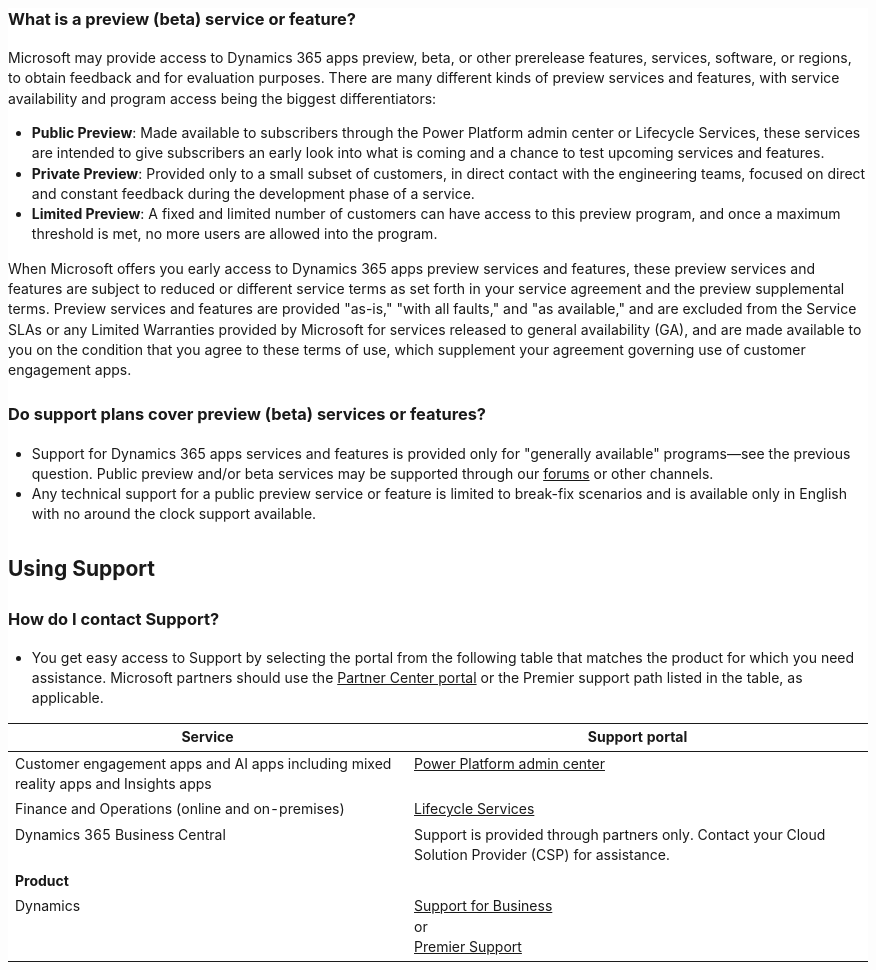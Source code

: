 ### What is a preview (beta) service or feature?

Microsoft may provide access to Dynamics 365 apps preview, beta, or other prerelease features, services, software, or regions, to obtain feedback and for evaluation purposes. There are many different kinds of preview services and features, with service availability and program access being the biggest differentiators:

- **Public Preview**: Made available to subscribers through the Power Platform admin center or Lifecycle Services, these services are intended to give subscribers an early look into what is coming and a chance to test upcoming services and features.
- **Private Preview**: Provided only to a small subset of customers, in direct contact with the engineering teams, focused on direct and constant feedback during the development phase of a service.
- **Limited Preview**: A fixed and limited number of customers can have access to this preview program, and once a maximum threshold is met, no more users are allowed into the program.

When Microsoft offers you early access to Dynamics 365 apps preview services and features, these preview services and features are subject to reduced or different service terms as set forth in your service agreement and the preview supplemental terms. Preview services and features are provided "as-is," "with all faults," and "as available," and are excluded from the Service SLAs or any Limited Warranties provided by Microsoft for services released to general availability (GA), and are made available to you on the condition that you agree to these terms of use, which supplement your agreement governing use of customer engagement apps.

### Do support plans cover preview (beta) services or features?

- Support for Dynamics 365 apps services and features is provided only for "generally available" programs—see the previous question.
Public preview and/or beta services may be supported through our [forums](https://community.dynamics.com/f) or other channels. 
- Any technical support for a public preview service or feature is limited to break-fix scenarios and is available only in English with no around the clock support available.

## Using Support

### How do I contact Support?

- You get easy access to Support by selecting the portal from the following table that matches the product for which you need assistance. Microsoft partners should use the [Partner Center portal](https://partner.microsoft.com/support) or the Premier support path listed in the table, as applicable.

|Service  |Support portal  |
|---------|---------|
|Customer engagement apps and AI apps including mixed reality apps and Insights apps   |[Power Platform admin center](https://admin.powerplatform.microsoft.com)         |
|Finance and Operations (online and on-premises)     | <a href="https://lcs.dynamics.com">Lifecycle Services</a>    |
|Dynamics 365 Business Central      | Support is provided through partners only. Contact your Cloud Solution Provider (CSP) for assistance.        |
|**Product**    |     |
|Dynamics   |<a href="https://support.microsoft.com/supportforbusiness/productselection">Support for Business</a><br /> or <br />  <a href="https://support.microsoft.com/premier">Premier Support</a>   |
